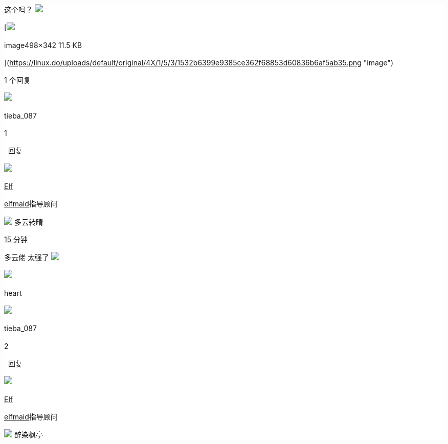这个吗？ ![](https://linux.do/uploads/default/original/3X/2/e/2e09f3a3c7b27eacbabe9e9614b06b88d5b06343.png?v=14)
  

[![](https://linux.do/uploads/default/original/4X/1/5/3/1532b6399e9385ce362f68853d60836b6af5ab35.png)

image498×342 11.5 KB

](https://linux.do/uploads/default/original/4X/1/5/3/1532b6399e9385ce362f68853d60836b6af5ab35.png "image")

  

1 个回复

![](https://linux.do/uploads/default/original/3X/2/e/2e09f3a3c7b27eacbabe9e9614b06b88d5b06343.png?v=14)

tieba\_087

1

​ ​ 回复

[![](https://linux.do/user_avatar/linux.do/elfmaid/96/346595_2.png)
](/u/elfmaid)

[Elf](/u/elfmaid)

[elfmaid](/u/elfmaid)指导顾问

 ![](https://linux.do/user_avatar/linux.do/lush/48/169464_2.png)
 多云转晴

[15 分钟](/t/topic/503128/14?u=niyan2025 "发布日期")

多云佬 太强了 ![](https://linux.do/uploads/default/original/3X/2/e/2e09f3a3c7b27eacbabe9e9614b06b88d5b06343.png?v=14)

  

![](https://linux.do/images/emoji/twemoji/heart.png?v=14)

heart

![](https://linux.do/uploads/default/original/3X/2/e/2e09f3a3c7b27eacbabe9e9614b06b88d5b06343.png?v=14)

tieba\_087

2

​ ​ 回复

[![](https://linux.do/user_avatar/linux.do/elfmaid/96/346595_2.png)
](/u/elfmaid)

[Elf](/u/elfmaid)

[elfmaid](/u/elfmaid)指导顾问

 ![](https://linux.do/user_avatar/linux.do/zuifengting/48/282803_2.png)
 醉染枫亭
